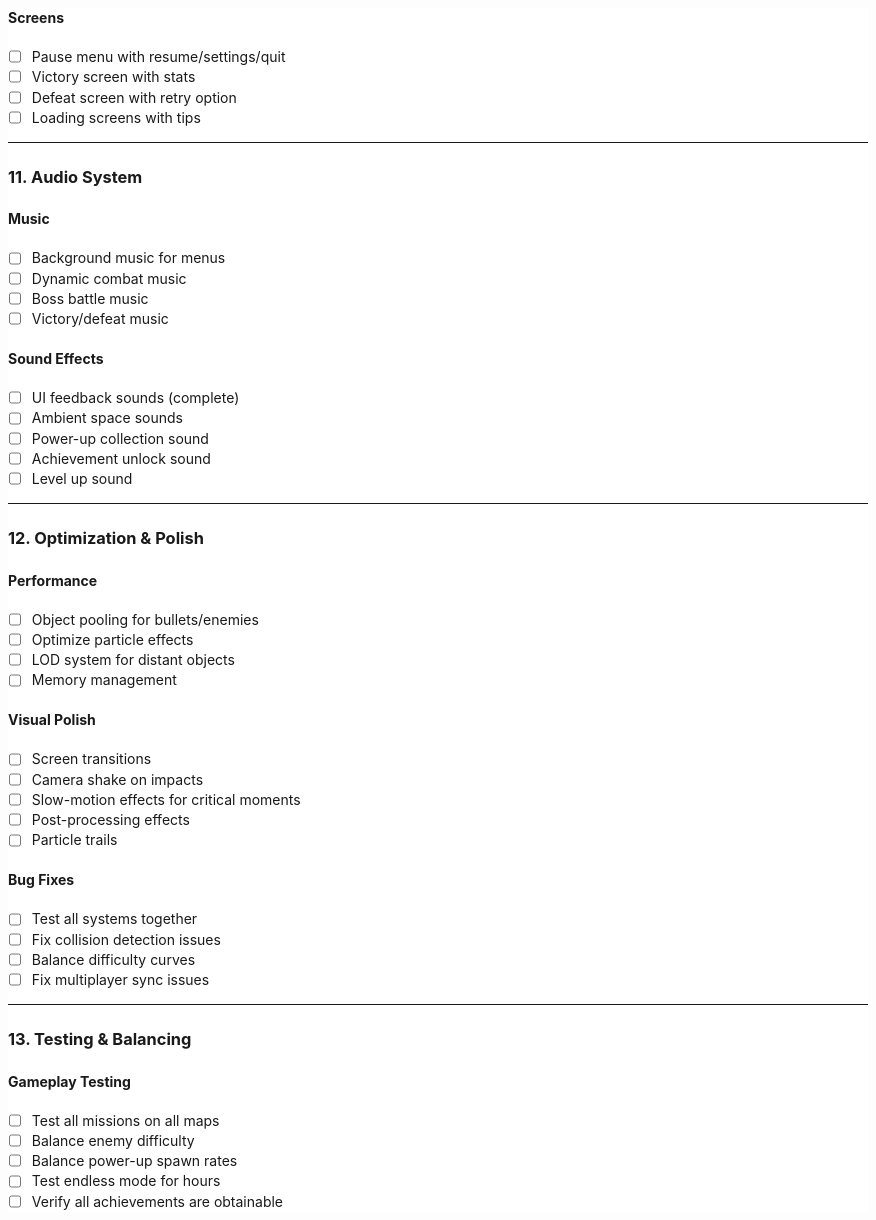 #### Screens
- [ ] Pause menu with resume/settings/quit
- [ ] Victory screen with stats
- [ ] Defeat screen with retry option
- [ ] Loading screens with tips

---

### 11. Audio System

#### Music
- [ ] Background music for menus
- [ ] Dynamic combat music
- [ ] Boss battle music
- [ ] Victory/defeat music

#### Sound Effects
- [ ] UI feedback sounds (complete)
- [ ] Ambient space sounds
- [ ] Power-up collection sound
- [ ] Achievement unlock sound
- [ ] Level up sound

---

### 12. Optimization & Polish

#### Performance
- [ ] Object pooling for bullets/enemies
- [ ] Optimize particle effects
- [ ] LOD system for distant objects
- [ ] Memory management

#### Visual Polish
- [ ] Screen transitions
- [ ] Camera shake on impacts
- [ ] Slow-motion effects for critical moments
- [ ] Post-processing effects
- [ ] Particle trails

#### Bug Fixes
- [ ] Test all systems together
- [ ] Fix collision detection issues
- [ ] Balance difficulty curves
- [ ] Fix multiplayer sync issues

---

### 13. Testing & Balancing

#### Gameplay Testing
- [ ] Test all missions on all maps
- [ ] Balance enemy difficulty
- [ ] Balance power-up spawn rates
- [ ] Test endless mode for hours
- [ ] Verify all achievements are obtainable
